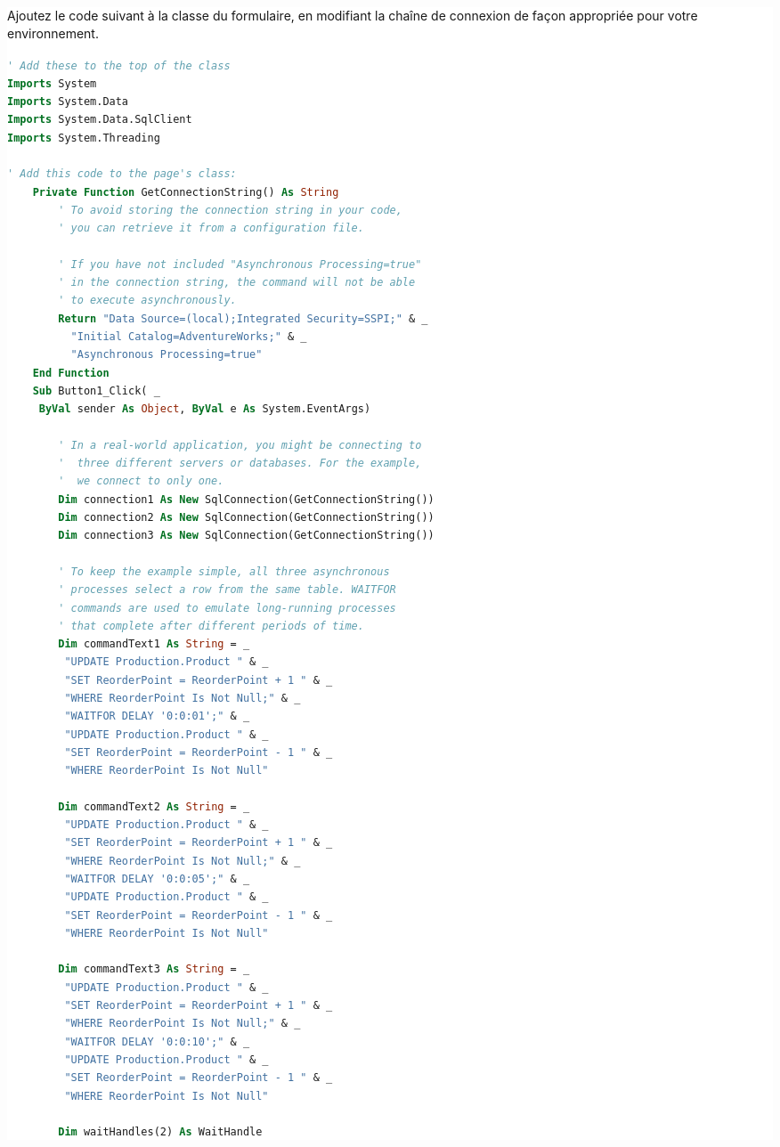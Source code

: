  Ajoutez le code suivant à la classe du formulaire, en modifiant la chaîne de connexion de façon appropriée pour votre environnement.  
  
```vb  
' Add these to the top of the class  
Imports System  
Imports System.Data  
Imports System.Data.SqlClient  
Imports System.Threading  
  
' Add this code to the page's class:  
    Private Function GetConnectionString() As String  
        ' To avoid storing the connection string in your code,              
        ' you can retrieve it from a configuration file.   
  
        ' If you have not included "Asynchronous Processing=true"   
        ' in the connection string, the command will not be able  
        ' to execute asynchronously.  
        Return "Data Source=(local);Integrated Security=SSPI;" & _  
          "Initial Catalog=AdventureWorks;" & _  
          "Asynchronous Processing=true"  
    End Function    
    Sub Button1_Click( _  
     ByVal sender As Object, ByVal e As System.EventArgs)  
  
        ' In a real-world application, you might be connecting to   
        '  three different servers or databases. For the example,  
        '  we connect to only one.  
        Dim connection1 As New SqlConnection(GetConnectionString())  
        Dim connection2 As New SqlConnection(GetConnectionString())  
        Dim connection3 As New SqlConnection(GetConnectionString())  
  
        ' To keep the example simple, all three asynchronous   
        ' processes select a row from the same table. WAITFOR  
        ' commands are used to emulate long-running processes  
        ' that complete after different periods of time.  
        Dim commandText1 As String = _  
         "UPDATE Production.Product " & _  
         "SET ReorderPoint = ReorderPoint + 1 " & _  
         "WHERE ReorderPoint Is Not Null;" & _  
         "WAITFOR DELAY '0:0:01';" & _  
         "UPDATE Production.Product " & _  
         "SET ReorderPoint = ReorderPoint - 1 " & _  
         "WHERE ReorderPoint Is Not Null"  
  
        Dim commandText2 As String = _  
         "UPDATE Production.Product " & _  
         "SET ReorderPoint = ReorderPoint + 1 " & _  
         "WHERE ReorderPoint Is Not Null;" & _  
         "WAITFOR DELAY '0:0:05';" & _  
         "UPDATE Production.Product " & _  
         "SET ReorderPoint = ReorderPoint - 1 " & _  
         "WHERE ReorderPoint Is Not Null"  
  
        Dim commandText3 As String = _  
         "UPDATE Production.Product " & _  
         "SET ReorderPoint = ReorderPoint + 1 " & _  
         "WHERE ReorderPoint Is Not Null;" & _  
         "WAITFOR DELAY '0:0:10';" & _  
         "UPDATE Production.Product " & _  
         "SET ReorderPoint = ReorderPoint - 1 " & _  
         "WHERE ReorderPoint Is Not Null"  
  
        Dim waitHandles(2) As WaitHandle  
```